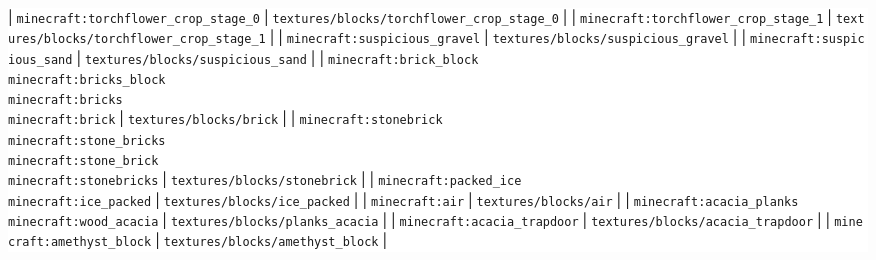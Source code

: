 | `minecraft:torchflower_crop_stage_0`                                                                                                                                                                                                                                                                                                                                                                                                                                              | `textures/blocks/torchflower_crop_stage_0`                    |
| `minecraft:torchflower_crop_stage_1`                                                                                                                                                                                                                                                                                                                                                                                                                                              | `textures/blocks/torchflower_crop_stage_1`                    |
| `minecraft:suspicious_gravel`                                                                                                                                                                                                                                                                                                                                                                                                                                                     | `textures/blocks/suspicious_gravel`                           |
| `minecraft:suspicious_sand`                                                                                                                                                                                                                                                                                                                                                                                                                                                       | `textures/blocks/suspicious_sand`                             |
| `minecraft:brick_block`<br> `minecraft:bricks_block`<br> `minecraft:bricks`<br> `minecraft:brick`                                                                                                                                                                                                                                                                                                                                                                                 | `textures/blocks/brick`                                       |
| `minecraft:stonebrick`<br> `minecraft:stone_bricks`<br> `minecraft:stone_brick`<br> `minecraft:stonebricks`                                                                                                                                                                                                                                                                                                                                                                       | `textures/blocks/stonebrick`                                  |
| `minecraft:packed_ice`<br> `minecraft:ice_packed`                                                                                                                                                                                                                                                                                                                                                                                                                                 | `textures/blocks/ice_packed`                                  |
| `minecraft:air`                                                                                                                                                                                                                                                                                                                                                                                                                                                                   | `textures/blocks/air`                                         |
| `minecraft:acacia_planks`<br> `minecraft:wood_acacia`                                                                                                                                                                                                                                                                                                                                                                                                                             | `textures/blocks/planks_acacia`                               |
| `minecraft:acacia_trapdoor`                                                                                                                                                                                                                                                                                                                                                                                                                                                       | `textures/blocks/acacia_trapdoor`                             |
| `minecraft:amethyst_block`                                                                                                                                                                                                                                                                                                                                                                                                                                                        | `textures/blocks/amethyst_block`                              |